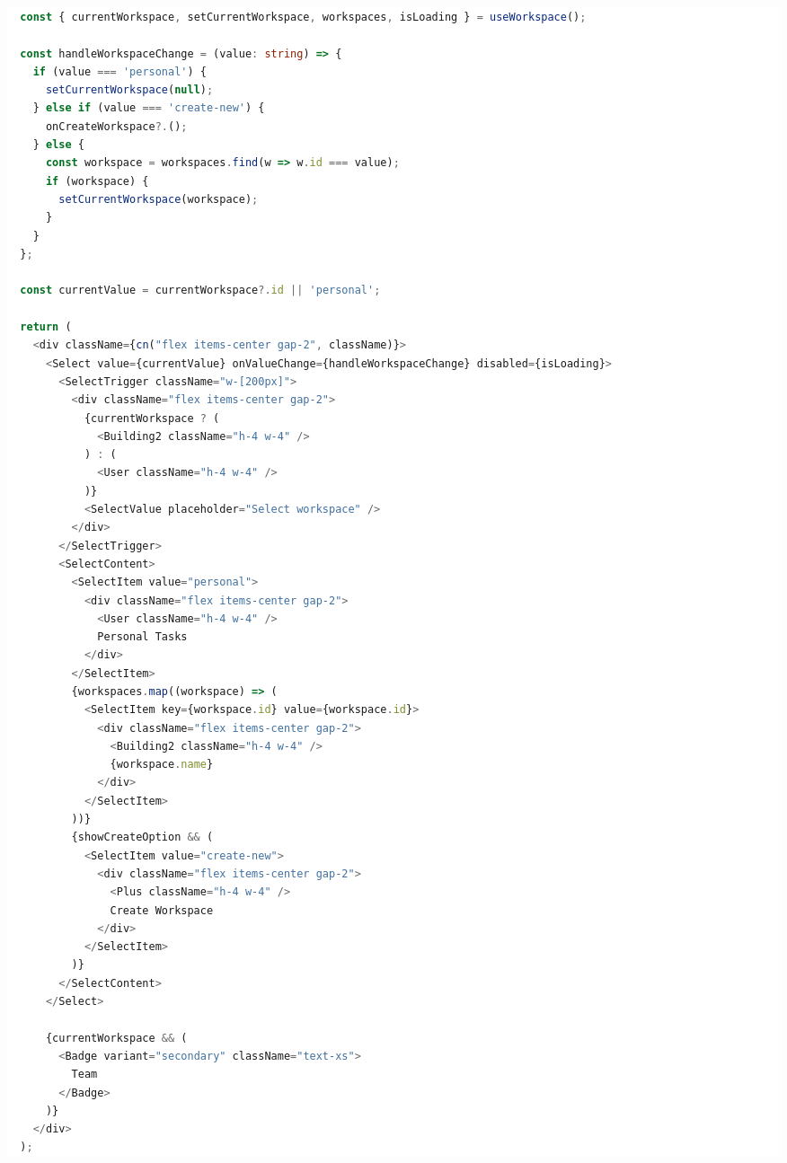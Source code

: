   ```typescript
    const { currentWorkspace, setCurrentWorkspace, workspaces, isLoading } = useWorkspace();
    
    const handleWorkspaceChange = (value: string) => {
      if (value === 'personal') {
        setCurrentWorkspace(null);
      } else if (value === 'create-new') {
        onCreateWorkspace?.();
      } else {
        const workspace = workspaces.find(w => w.id === value);
        if (workspace) {
          setCurrentWorkspace(workspace);
        }
      }
    };
    
    const currentValue = currentWorkspace?.id || 'personal';
    
    return (
      <div className={cn("flex items-center gap-2", className)}>
        <Select value={currentValue} onValueChange={handleWorkspaceChange} disabled={isLoading}>
          <SelectTrigger className="w-[200px]">
            <div className="flex items-center gap-2">
              {currentWorkspace ? (
                <Building2 className="h-4 w-4" />
              ) : (
                <User className="h-4 w-4" />
              )}
              <SelectValue placeholder="Select workspace" />
            </div>
          </SelectTrigger>
          <SelectContent>
            <SelectItem value="personal">
              <div className="flex items-center gap-2">
                <User className="h-4 w-4" />
                Personal Tasks
              </div>
            </SelectItem>
            {workspaces.map((workspace) => (
              <SelectItem key={workspace.id} value={workspace.id}>
                <div className="flex items-center gap-2">
                  <Building2 className="h-4 w-4" />
                  {workspace.name}
                </div>
              </SelectItem>
            ))}
            {showCreateOption && (
              <SelectItem value="create-new">
                <div className="flex items-center gap-2">
                  <Plus className="h-4 w-4" />
                  Create Workspace
                </div>
              </SelectItem>
            )}
          </SelectContent>
        </Select>
        
        {currentWorkspace && (
          <Badge variant="secondary" className="text-xs">
            Team
          </Badge>
        )}
      </div>
    );
  ```